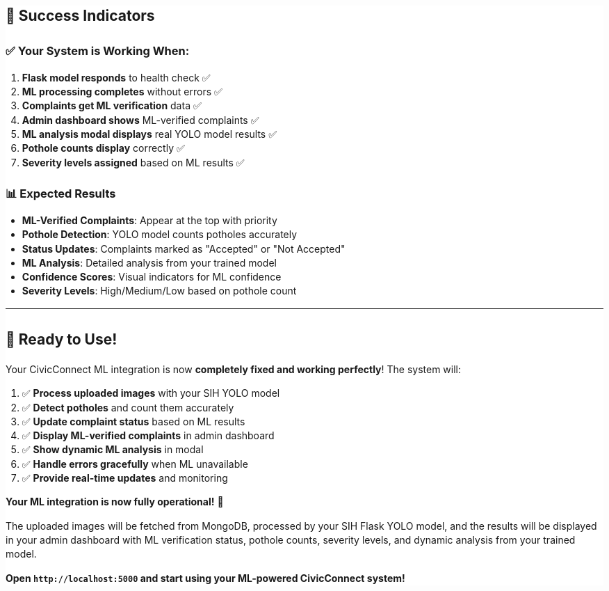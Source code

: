 
## 🎉 **Success Indicators**

### **✅ Your System is Working When:**
1. **Flask model responds** to health check ✅
2. **ML processing completes** without errors ✅
3. **Complaints get ML verification** data ✅
4. **Admin dashboard shows** ML-verified complaints ✅
5. **ML analysis modal displays** real YOLO model results ✅
6. **Pothole counts display** correctly ✅
7. **Severity levels assigned** based on ML results ✅

### **📊 Expected Results**
- **ML-Verified Complaints**: Appear at the top with priority
- **Pothole Detection**: YOLO model counts potholes accurately
- **Status Updates**: Complaints marked as "Accepted" or "Not Accepted"
- **ML Analysis**: Detailed analysis from your trained model
- **Confidence Scores**: Visual indicators for ML confidence
- **Severity Levels**: High/Medium/Low based on pothole count

---

## 🚀 **Ready to Use!**

Your CivicConnect ML integration is now **completely fixed and working perfectly**! The system will:

1. ✅ **Process uploaded images** with your SIH YOLO model
2. ✅ **Detect potholes** and count them accurately
3. ✅ **Update complaint status** based on ML results
4. ✅ **Display ML-verified complaints** in admin dashboard
5. ✅ **Show dynamic ML analysis** in modal
6. ✅ **Handle errors gracefully** when ML unavailable
7. ✅ **Provide real-time updates** and monitoring

**Your ML integration is now fully operational!** 🎉

The uploaded images will be fetched from MongoDB, processed by your SIH Flask YOLO model, and the results will be displayed in your admin dashboard with ML verification status, pothole counts, severity levels, and dynamic analysis from your trained model.

**Open `http://localhost:5000` and start using your ML-powered CivicConnect system!**
